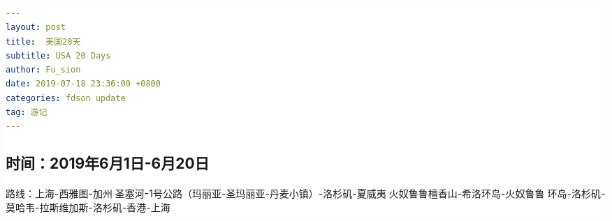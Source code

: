 ```yaml
---
layout: post
title:  美国20天
subtitle: USA 20 Days
author: Fu_sion
date: 2019-07-18 23:36:00 +0800
categories: fdson update
tag: 游记
---
```


时间：2019年6月1日-6月20日
-----

路线：上海-西雅图-加州 圣塞河-1号公路（玛丽亚-圣玛丽亚-丹麦小镇）-洛杉矶-夏威夷 火奴鲁鲁檀香山-希洛环岛-火奴鲁鲁 环岛-洛杉矶-莫哈韦-拉斯维加斯-洛杉矶-香港-上海

